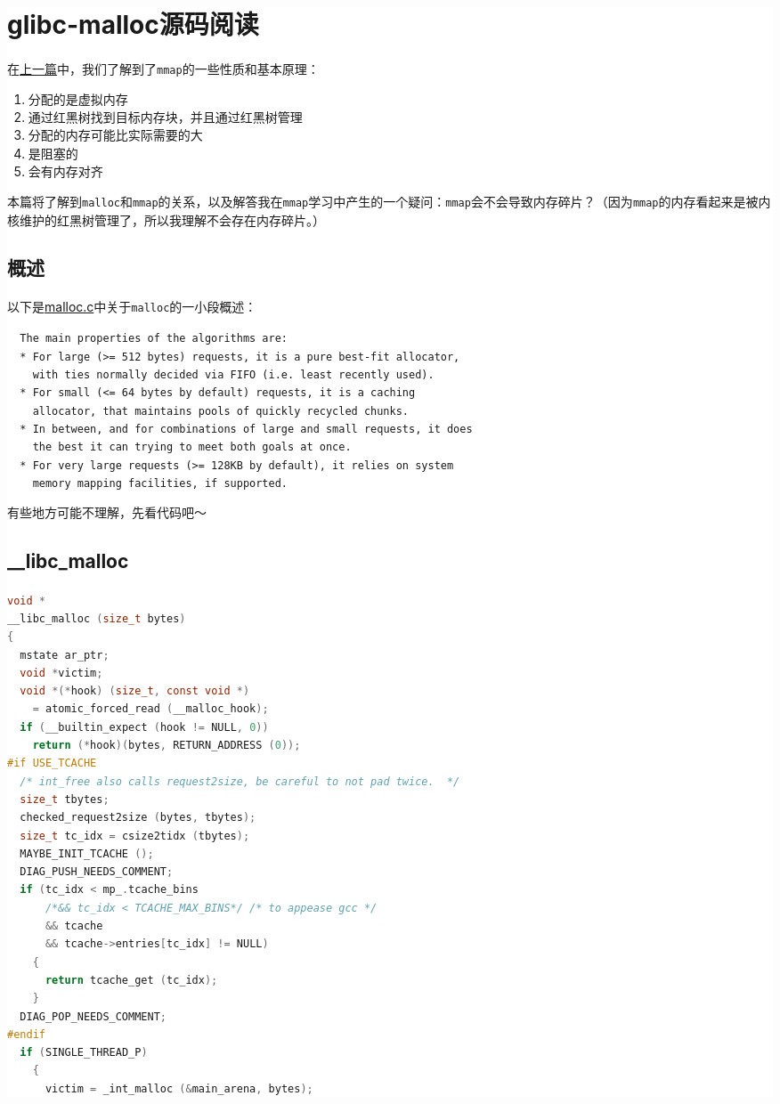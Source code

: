 # glibc-malloc源码阅读


在[上一篇](/202202/glibc-mmap/)中，我们了解到了`mmap`的一些性质和基本原理：



1. 分配的是虚拟内存
2. 通过红黑树找到目标内存块，并且通过红黑树管理
3. 分配的内存可能比实际需要的大
4. 是阻塞的
5. 会有内存对齐


本篇将了解到`malloc`和`mmap`的关系，以及解答我在`mmap`学习中产生的一个疑问：`mmap`会不会导致内存碎片？（因为`mmap`的内存看起来是被内核维护的红黑树管理了，所以我理解不会存在内存碎片。）

## 概述

以下是[malloc.c](https://code.woboq.org/userspace/glibc/malloc/malloc.c.html)中关于`malloc`的一小段概述：

```
  The main properties of the algorithms are:
  * For large (>= 512 bytes) requests, it is a pure best-fit allocator,
    with ties normally decided via FIFO (i.e. least recently used).
  * For small (<= 64 bytes by default) requests, it is a caching
    allocator, that maintains pools of quickly recycled chunks.
  * In between, and for combinations of large and small requests, it does
    the best it can trying to meet both goals at once.
  * For very large requests (>= 128KB by default), it relies on system
    memory mapping facilities, if supported.
```

有些地方可能不理解，先看代码吧～

## __libc_malloc

```C
void *
__libc_malloc (size_t bytes)
{
  mstate ar_ptr;
  void *victim;
  void *(*hook) (size_t, const void *)
    = atomic_forced_read (__malloc_hook);
  if (__builtin_expect (hook != NULL, 0))
    return (*hook)(bytes, RETURN_ADDRESS (0));
#if USE_TCACHE
  /* int_free also calls request2size, be careful to not pad twice.  */
  size_t tbytes;
  checked_request2size (bytes, tbytes);
  size_t tc_idx = csize2tidx (tbytes);
  MAYBE_INIT_TCACHE ();
  DIAG_PUSH_NEEDS_COMMENT;
  if (tc_idx < mp_.tcache_bins
      /*&& tc_idx < TCACHE_MAX_BINS*/ /* to appease gcc */
      && tcache
      && tcache->entries[tc_idx] != NULL)
    {
      return tcache_get (tc_idx);
    }
  DIAG_POP_NEEDS_COMMENT;
#endif
  if (SINGLE_THREAD_P)
    {
      victim = _int_malloc (&main_arena, bytes);
```